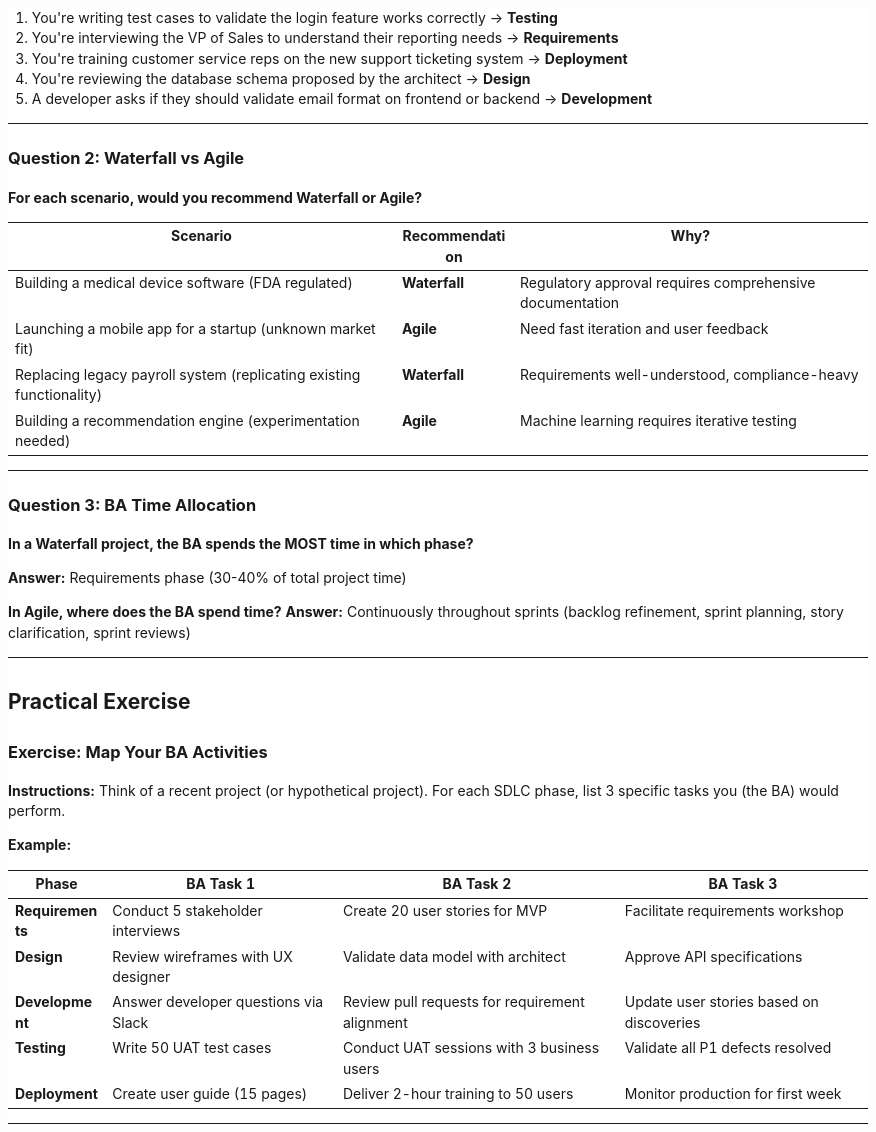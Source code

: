 1. You're writing test cases to validate the login feature works correctly → **Testing**
2. You're interviewing the VP of Sales to understand their reporting needs → **Requirements**
3. You're training customer service reps on the new support ticketing system → **Deployment**
4. You're reviewing the database schema proposed by the architect → **Design**
5. A developer asks if they should validate email format on frontend or backend → **Development**

---

### Question 2: Waterfall vs Agile
**For each scenario, would you recommend Waterfall or Agile?**

| Scenario | Recommendation | Why? |
|----------|---------------|------|
| Building a medical device software (FDA regulated) | **Waterfall** | Regulatory approval requires comprehensive documentation |
| Launching a mobile app for a startup (unknown market fit) | **Agile** | Need fast iteration and user feedback |
| Replacing legacy payroll system (replicating existing functionality) | **Waterfall** | Requirements well-understood, compliance-heavy |
| Building a recommendation engine (experimentation needed) | **Agile** | Machine learning requires iterative testing |

---

### Question 3: BA Time Allocation
**In a Waterfall project, the BA spends the MOST time in which phase?**

**Answer:** Requirements phase (30-40% of total project time)

**In Agile, where does the BA spend time?**
**Answer:** Continuously throughout sprints (backlog refinement, sprint planning, story clarification, sprint reviews)

---

## Practical Exercise

### Exercise: Map Your BA Activities

**Instructions:**
Think of a recent project (or hypothetical project). For each SDLC phase, list 3 specific tasks you (the BA) would perform.

**Example:**

| Phase | BA Task 1 | BA Task 2 | BA Task 3 |
|-------|-----------|-----------|-----------|
| **Requirements** | Conduct 5 stakeholder interviews | Create 20 user stories for MVP | Facilitate requirements workshop |
| **Design** | Review wireframes with UX designer | Validate data model with architect | Approve API specifications |
| **Development** | Answer developer questions via Slack | Review pull requests for requirement alignment | Update user stories based on discoveries |
| **Testing** | Write 50 UAT test cases | Conduct UAT sessions with 3 business users | Validate all P1 defects resolved |
| **Deployment** | Create user guide (15 pages) | Deliver 2-hour training to 50 users | Monitor production for first week |

---